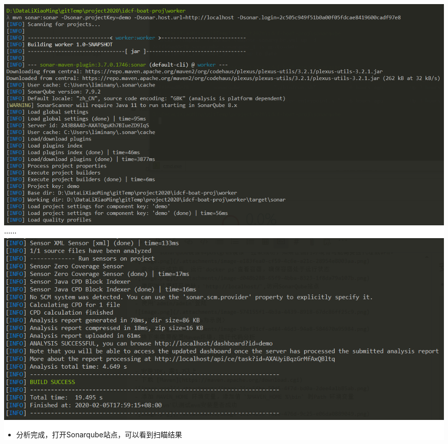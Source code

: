 ![image.png](../.attachments/image-f3899d16-9c36-49f6-a936-e94761a85cd8.png)
······
![image.png](../.attachments/image-f1316a8c-f494-43c6-bab2-a77fdf6ca5a1.png)
- 分析完成，打开Sonarqube站点，可以看到扫瞄结果